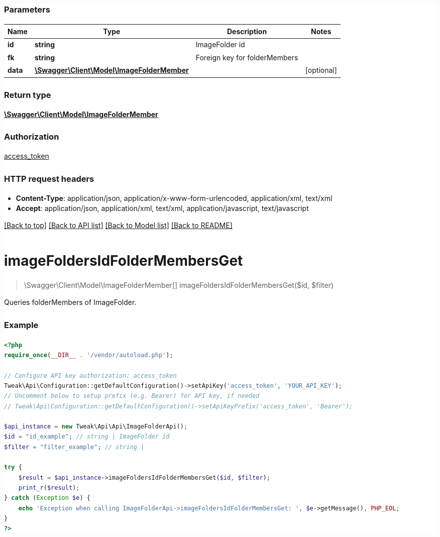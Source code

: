### Parameters

Name | Type | Description  | Notes
------------- | ------------- | ------------- | -------------
 **id** | **string**| ImageFolder id |
 **fk** | **string**| Foreign key for folderMembers |
 **data** | [**\Swagger\Client\Model\ImageFolderMember**](../Model/\Swagger\Client\Model\ImageFolderMember.md)|  | [optional]

### Return type

[**\Swagger\Client\Model\ImageFolderMember**](../Model/ImageFolderMember.md)

### Authorization

[access_token](../../README.md#access_token)

### HTTP request headers

 - **Content-Type**: application/json, application/x-www-form-urlencoded, application/xml, text/xml
 - **Accept**: application/json, application/xml, text/xml, application/javascript, text/javascript

[[Back to top]](#) [[Back to API list]](../../README.md#documentation-for-api-endpoints) [[Back to Model list]](../../README.md#documentation-for-models) [[Back to README]](../../README.md)

# **imageFoldersIdFolderMembersGet**
> \Swagger\Client\Model\ImageFolderMember[] imageFoldersIdFolderMembersGet($id, $filter)

Queries folderMembers of ImageFolder.

### Example
```php
<?php
require_once(__DIR__ . '/vendor/autoload.php');

// Configure API key authorization: access_token
Tweak\Api\Configuration::getDefaultConfiguration()->setApiKey('access_token', 'YOUR_API_KEY');
// Uncomment below to setup prefix (e.g. Bearer) for API key, if needed
// Tweak\Api\Configuration::getDefaultConfiguration()->setApiKeyPrefix('access_token', 'Bearer');

$api_instance = new Tweak\Api\Api\ImageFolderApi();
$id = "id_example"; // string | ImageFolder id
$filter = "filter_example"; // string | 

try {
    $result = $api_instance->imageFoldersIdFolderMembersGet($id, $filter);
    print_r($result);
} catch (Exception $e) {
    echo 'Exception when calling ImageFolderApi->imageFoldersIdFolderMembersGet: ', $e->getMessage(), PHP_EOL;
}
?>
```
